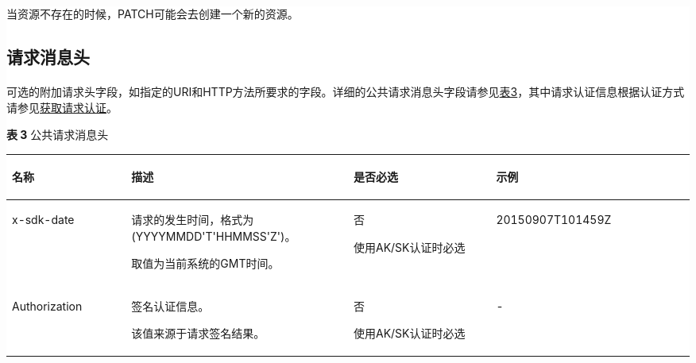 <p id="p0729142221616"><a name="p0729142221616"></a><a name="p0729142221616"></a>当资源不存在的时候，PATCH可能会去创建一个新的资源。</p>
</td>
</tr>
</tbody>
</table>

## 请求消息头<a name="section1454211155819"></a>

可选的附加请求头字段，如指定的URI和HTTP方法所要求的字段。详细的公共请求消息头字段请参见[表3](#table64174151155930)，其中请求认证信息根据认证方式请参见[获取请求认证](获取请求认证.md)。

**表 3**  公共请求消息头

<a name="table64174151155930"></a>
<table><thead align="left"><tr id="row47325326"><th class="cellrowborder" valign="top" width="17.48%" id="mcps1.2.5.1.1"><p id="p8146160"><a name="p8146160"></a><a name="p8146160"></a>名称</p>
</th>
<th class="cellrowborder" valign="top" width="32.519999999999996%" id="mcps1.2.5.1.2"><p id="p55859239"><a name="p55859239"></a><a name="p55859239"></a>描述</p>
</th>
<th class="cellrowborder" valign="top" width="20.86%" id="mcps1.2.5.1.3"><p id="p28304539"><a name="p28304539"></a><a name="p28304539"></a>是否必选</p>
</th>
<th class="cellrowborder" valign="top" width="29.14%" id="mcps1.2.5.1.4"><p id="p10966323"><a name="p10966323"></a><a name="p10966323"></a>示例</p>
</th>
</tr>
</thead>
<tbody><tr id="row15856984"><td class="cellrowborder" valign="top" width="17.48%" headers="mcps1.2.5.1.1 "><p id="p41713560193342"><a name="p41713560193342"></a><a name="p41713560193342"></a>x-sdk-date</p>
</td>
<td class="cellrowborder" valign="top" width="32.519999999999996%" headers="mcps1.2.5.1.2 "><p id="p23355189193342"><a name="p23355189193342"></a><a name="p23355189193342"></a>请求的发生时间，格式为(YYYYMMDD'T'HHMMSS'Z')。</p>
<p id="p8870111193342"><a name="p8870111193342"></a><a name="p8870111193342"></a>取值为当前系统的GMT时间。</p>
</td>
<td class="cellrowborder" valign="top" width="20.86%" headers="mcps1.2.5.1.3 "><p id="p5210142875616"><a name="p5210142875616"></a><a name="p5210142875616"></a>否</p>
<p id="p321017281568"><a name="p321017281568"></a><a name="p321017281568"></a>使用AK/SK认证时必选</p>
</td>
<td class="cellrowborder" valign="top" width="29.14%" headers="mcps1.2.5.1.4 "><p id="p53633886193342"><a name="p53633886193342"></a><a name="p53633886193342"></a>20150907T101459Z</p>
</td>
</tr>
<tr id="row22674843"><td class="cellrowborder" valign="top" width="17.48%" headers="mcps1.2.5.1.1 "><p id="p41744765193342"><a name="p41744765193342"></a><a name="p41744765193342"></a>Authorization</p>
</td>
<td class="cellrowborder" valign="top" width="32.519999999999996%" headers="mcps1.2.5.1.2 "><p id="p25882767193342"><a name="p25882767193342"></a><a name="p25882767193342"></a>签名认证信息。</p>
<p id="p31618317193342"><a name="p31618317193342"></a><a name="p31618317193342"></a>该值来源于请求签名结果。</p>
</td>
<td class="cellrowborder" valign="top" width="20.86%" headers="mcps1.2.5.1.3 "><p id="p182101928175610"><a name="p182101928175610"></a><a name="p182101928175610"></a>否</p>
<p id="p16210172865614"><a name="p16210172865614"></a><a name="p16210172865614"></a>使用AK/SK认证时必选</p>
</td>
<td class="cellrowborder" valign="top" width="29.14%" headers="mcps1.2.5.1.4 "><p id="p15874551193342"><a name="p15874551193342"></a><a name="p15874551193342"></a>-</p>
</td>
</tr>